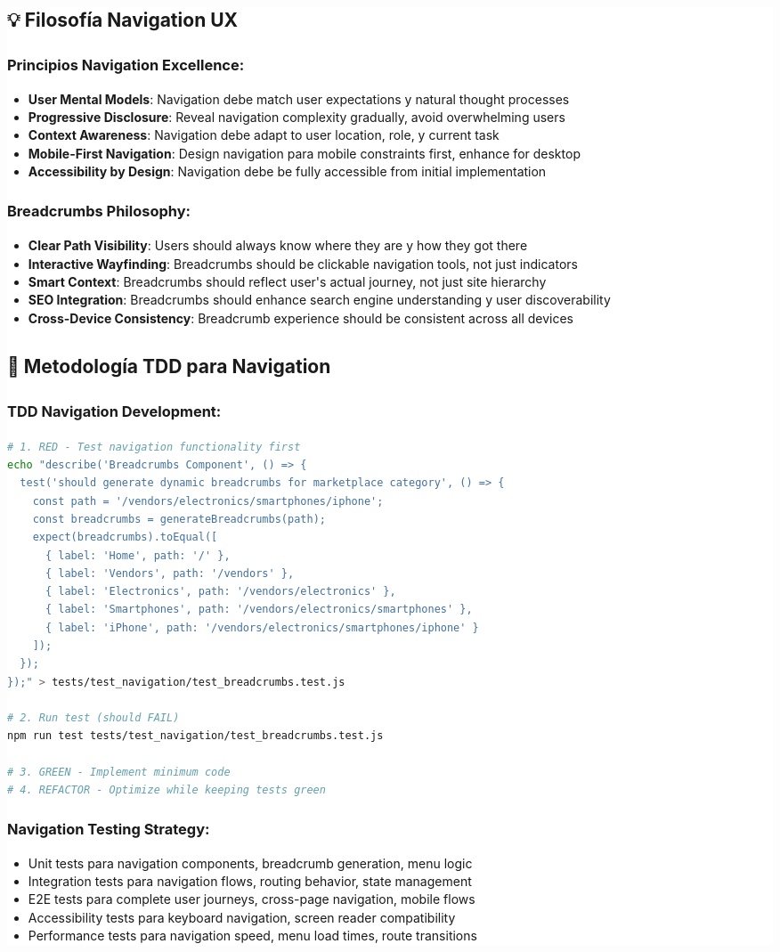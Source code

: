 ## 💡 Filosofía Navigation UX

### **Principios Navigation Excellence**:
- **User Mental Models**: Navigation debe match user expectations y natural thought processes
- **Progressive Disclosure**: Reveal navigation complexity gradually, avoid overwhelming users
- **Context Awareness**: Navigation debe adapt to user location, role, y current task
- **Mobile-First Navigation**: Design navigation para mobile constraints first, enhance for desktop
- **Accessibility by Design**: Navigation debe be fully accessible from initial implementation

### **Breadcrumbs Philosophy**:
- **Clear Path Visibility**: Users should always know where they are y how they got there
- **Interactive Wayfinding**: Breadcrumbs should be clickable navigation tools, not just indicators
- **Smart Context**: Breadcrumbs should reflect user's actual journey, not just site hierarchy
- **SEO Integration**: Breadcrumbs should enhance search engine understanding y user discoverability
- **Cross-Device Consistency**: Breadcrumb experience should be consistent across all devices

## 🧪 Metodología TDD para Navigation

### **TDD Navigation Development**:
```bash
# 1. RED - Test navigation functionality first
echo "describe('Breadcrumbs Component', () => {
  test('should generate dynamic breadcrumbs for marketplace category', () => {
    const path = '/vendors/electronics/smartphones/iphone';
    const breadcrumbs = generateBreadcrumbs(path);
    expect(breadcrumbs).toEqual([
      { label: 'Home', path: '/' },
      { label: 'Vendors', path: '/vendors' },
      { label: 'Electronics', path: '/vendors/electronics' },
      { label: 'Smartphones', path: '/vendors/electronics/smartphones' },
      { label: 'iPhone', path: '/vendors/electronics/smartphones/iphone' }
    ]);
  });
});" > tests/test_navigation/test_breadcrumbs.test.js

# 2. Run test (should FAIL)
npm run test tests/test_navigation/test_breadcrumbs.test.js

# 3. GREEN - Implement minimum code
# 4. REFACTOR - Optimize while keeping tests green
```

### **Navigation Testing Strategy**:
- Unit tests para navigation components, breadcrumb generation, menu logic
- Integration tests para navigation flows, routing behavior, state management
- E2E tests para complete user journeys, cross-page navigation, mobile flows
- Accessibility tests para keyboard navigation, screen reader compatibility
- Performance tests para navigation speed, menu load times, route transitions
